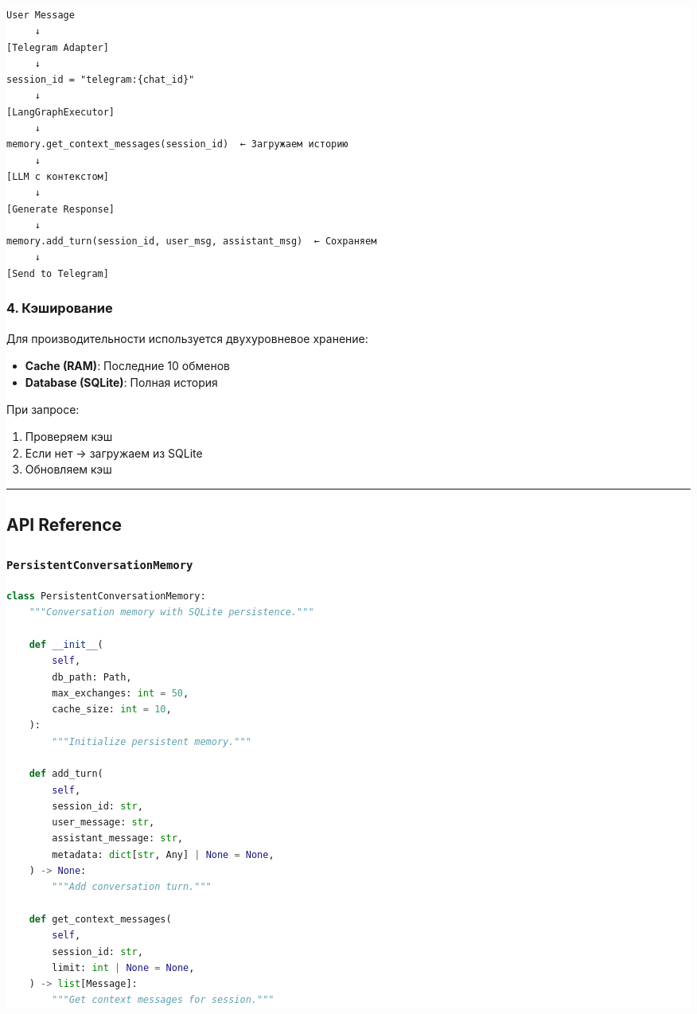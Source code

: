 ```
User Message
     ↓
[Telegram Adapter]
     ↓
session_id = "telegram:{chat_id}"
     ↓
[LangGraphExecutor]
     ↓
memory.get_context_messages(session_id)  ← Загружаем историю
     ↓
[LLM с контекстом]
     ↓
[Generate Response]
     ↓
memory.add_turn(session_id, user_msg, assistant_msg)  ← Сохраняем
     ↓
[Send to Telegram]
```

### 4. Кэширование

Для производительности используется двухуровневое хранение:

- **Cache (RAM)**: Последние 10 обменов
- **Database (SQLite)**: Полная история

При запросе:
1. Проверяем кэш
2. Если нет → загружаем из SQLite
3. Обновляем кэш

---

## API Reference

### `PersistentConversationMemory`

```python
class PersistentConversationMemory:
    """Conversation memory with SQLite persistence."""

    def __init__(
        self,
        db_path: Path,
        max_exchanges: int = 50,
        cache_size: int = 10,
    ):
        """Initialize persistent memory."""

    def add_turn(
        self,
        session_id: str,
        user_message: str,
        assistant_message: str,
        metadata: dict[str, Any] | None = None,
    ) -> None:
        """Add conversation turn."""

    def get_context_messages(
        self,
        session_id: str,
        limit: int | None = None,
    ) -> list[Message]:
        """Get context messages for session."""
```